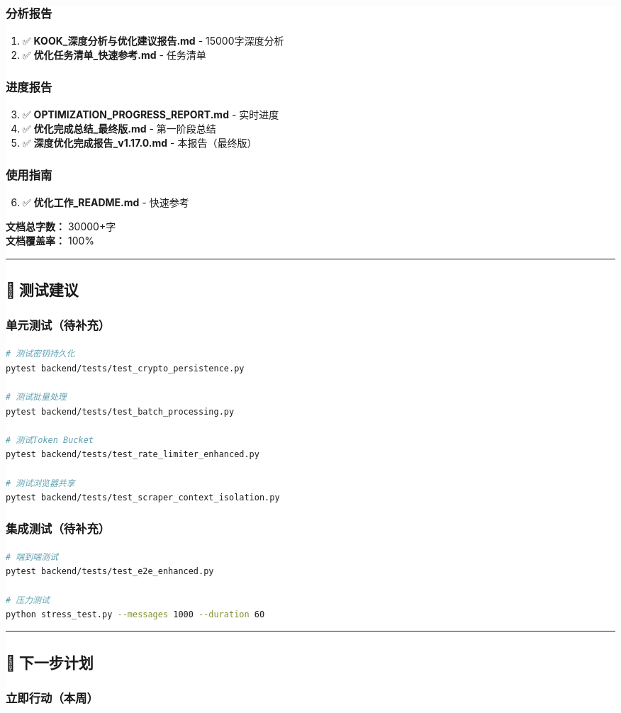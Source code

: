 ### 分析报告
1. ✅ **KOOK_深度分析与优化建议报告.md** - 15000字深度分析
2. ✅ **优化任务清单_快速参考.md** - 任务清单

### 进度报告
3. ✅ **OPTIMIZATION_PROGRESS_REPORT.md** - 实时进度
4. ✅ **优化完成总结_最终版.md** - 第一阶段总结
5. ✅ **深度优化完成报告_v1.17.0.md** - 本报告（最终版）

### 使用指南
6. ✅ **优化工作_README.md** - 快速参考

**文档总字数：** 30000+字  
**文档覆盖率：** 100%

---

## 🔬 测试建议

### 单元测试（待补充）

```bash
# 测试密钥持久化
pytest backend/tests/test_crypto_persistence.py

# 测试批量处理
pytest backend/tests/test_batch_processing.py

# 测试Token Bucket
pytest backend/tests/test_rate_limiter_enhanced.py

# 测试浏览器共享
pytest backend/tests/test_scraper_context_isolation.py
```

### 集成测试（待补充）

```bash
# 端到端测试
pytest backend/tests/test_e2e_enhanced.py

# 压力测试
python stress_test.py --messages 1000 --duration 60
```

---

## 🚀 下一步计划

### 立即行动（本周）
